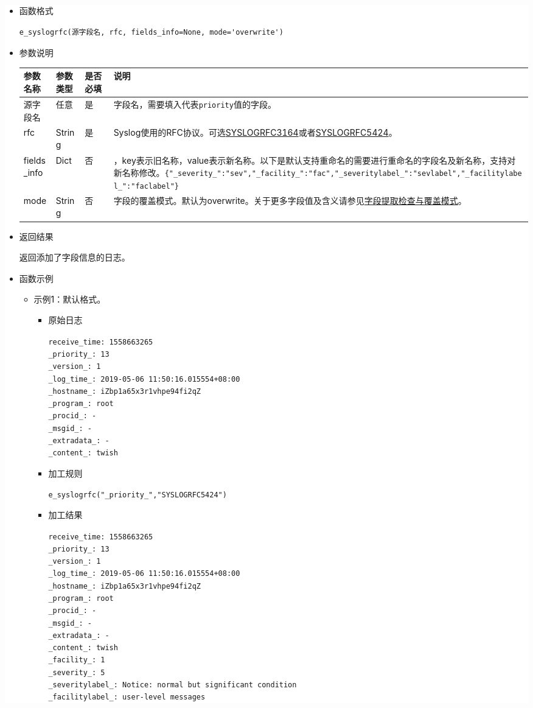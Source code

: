 -   函数格式

    ```
    e_syslogrfc(源字段名, rfc, fields_info=None, mode='overwrite')
    ```

-   参数说明

    |参数名称|参数类型|是否必填|说明|
    |----|----|----|--|
    |源字段名|任意|是|字段名，需要填入代表`priority`值的字段。|
    |rfc|String|是|Syslog使用的RFC协议。可选[SYSLOGRFC3164](https://tools.ietf.org/html/rfc3164)或者[SYSLOGRFC5424](https://tools.ietf.org/html/rfc5424)。|
    |fields\_info|Dict|否|，key表示旧名称，value表示新名称。以下是默认支持重命名的需要进行重命名的字段名及新名称，支持对新名称修改。`{"_severity_":"sev","_facility_":"fac","_severitylabel_":"sevlabel","_facilitylabel_":"faclabel"}`|
    |mode|String|否|字段的覆盖模式。默认为overwrite。关于更多字段值及含义请参见[字段提取检查与覆盖模式](/cn.zh-CN/数据加工/数据加工语法/通用参考/字段提取模式.md)。|

-   返回结果

    返回添加了字段信息的日志。

-   函数示例
    -   示例1：默认格式。
        -   原始日志

            ```
            receive_time: 1558663265
            _priority_: 13
            _version_: 1
            _log_time_: 2019-05-06 11:50:16.015554+08:00
            _hostname_: iZbp1a65x3r1vhpe94fi2qZ
            _program_: root
            _procid_: -
            _msgid_: -
            _extradata_: -
            _content_: twish
            ```

        -   加工规则

            ```
            e_syslogrfc("_priority_","SYSLOGRFC5424")
            ```

        -   加工结果

            ```
            receive_time: 1558663265
            _priority_: 13
            _version_: 1
            _log_time_: 2019-05-06 11:50:16.015554+08:00
            _hostname_: iZbp1a65x3r1vhpe94fi2qZ
            _program_: root
            _procid_: -
            _msgid_: -
            _extradata_: -
            _content_: twish
            _facility_: 1
            _severity_: 5
            _severitylabel_: Notice: normal but significant condition
            _facilitylabel_: user-level messages
            ```
